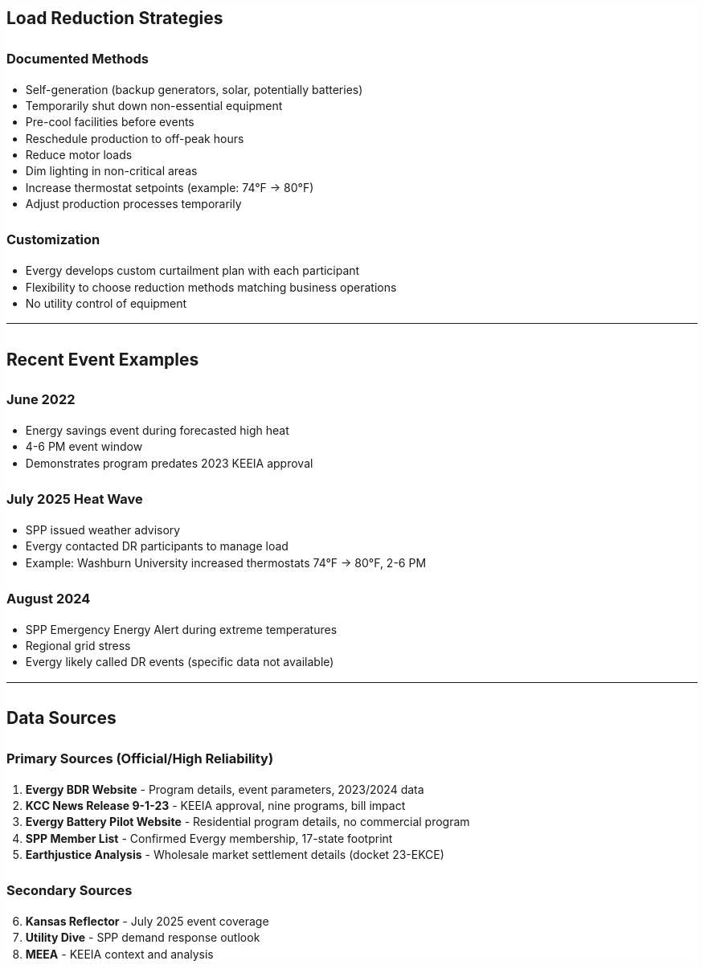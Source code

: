 
## Load Reduction Strategies

### Documented Methods
- Self-generation (backup generators, solar, potentially batteries)
- Temporarily shut down non-essential equipment
- Pre-cool facilities before events
- Reschedule production to off-peak hours
- Reduce motor loads
- Dim lighting in non-critical areas
- Increase thermostat setpoints (example: 74°F → 80°F)
- Adjust production processes temporarily

### Customization
- Evergy develops custom curtailment plan with each participant
- Flexibility to choose reduction methods matching business operations
- No utility control of equipment

---

## Recent Event Examples

### June 2022
- Energy savings event during forecasted high heat
- 4-6 PM event window
- Demonstrates program predates 2023 KEEIA approval

### July 2025 Heat Wave
- SPP issued weather advisory
- Evergy contacted DR participants to manage load
- Example: Washburn University increased thermostats 74°F → 80°F, 2-6 PM

### August 2024
- SPP Emergency Energy Alert during extreme temperatures
- Regional grid stress
- Evergy likely called DR events (specific data not available)

---

## Data Sources

### Primary Sources (Official/High Reliability)
1. **Evergy BDR Website** - Program details, event parameters, 2023/2024 data
2. **KCC News Release 9-1-23** - KEEIA approval, nine programs, bill impact
3. **Evergy Battery Pilot Website** - Residential program details, no commercial program
4. **SPP Member List** - Confirmed Evergy membership, 17-state footprint
5. **Earthjustice Analysis** - Wholesale market settlement details (docket 23-EKCE)

### Secondary Sources
6. **Kansas Reflector** - July 2025 event coverage
7. **Utility Dive** - SPP demand response outlook
8. **MEEA** - KEEIA context and analysis
